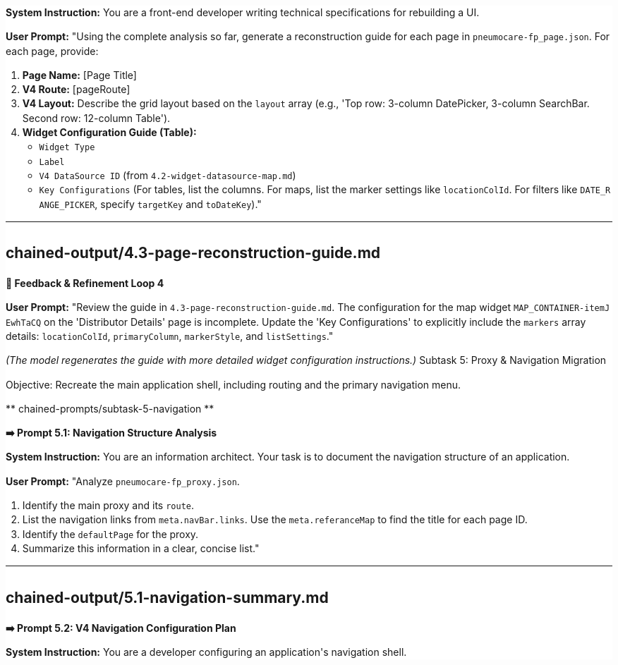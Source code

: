 **System Instruction:** You are a front-end developer writing technical specifications for rebuilding a UI.

**User Prompt:**
"Using the complete analysis so far, generate a reconstruction guide for each page in `pneumocare-fp_page.json`. For each page, provide:
1.  **Page Name:** [Page Title]
2.  **V4 Route:** [pageRoute]
3.  **V4 Layout:** Describe the grid layout based on the `layout` array (e.g., 'Top row: 3-column DatePicker, 3-column SearchBar. Second row: 12-column Table').
4.  **Widget Configuration Guide (Table):**
    - `Widget Type`
    - `Label`
    - `V4 DataSource ID` (from `4.2-widget-datasource-map.md`)
    - `Key Configurations` (For tables, list the columns. For maps, list the marker settings like `locationColId`. For filters like `DATE_RANGE_PICKER`, specify `targetKey` and `toDateKey`)."

---
 chained-output/4.3-page-reconstruction-guide.md 
---

**🔄 Feedback & Refinement Loop 4**

**User Prompt:**
"Review the guide in `4.3-page-reconstruction-guide.md`. The configuration for the map widget `MAP_CONTAINER-itemJEwhTaCQ` on the 'Distributor Details' page is incomplete. Update the 'Key Configurations' to explicitly include the `markers` array details: `locationColId`, `primaryColumn`, `markerStyle`, and `listSettings`."

*(The model regenerates the guide with more detailed widget configuration instructions.)*
Subtask 5: Proxy & Navigation Migration

Objective: Recreate the main application shell, including routing and the primary navigation menu.

** chained-prompts/subtask-5-navigation **

**➡️ Prompt 5.1: Navigation Structure Analysis**

**System Instruction:** You are an information architect. Your task is to document the navigation structure of an application.

**User Prompt:**
"Analyze `pneumocare-fp_proxy.json`.
1.  Identify the main proxy and its `route`.
2.  List the navigation links from `meta.navBar.links`. Use the `meta.referanceMap` to find the title for each page ID.
3.  Identify the `defaultPage` for the proxy.
4.  Summarize this information in a clear, concise list."

---
 chained-output/5.1-navigation-summary.md 
---

**➡️ Prompt 5.2: V4 Navigation Configuration Plan**

**System Instruction:** You are a developer configuring an application's navigation shell.
